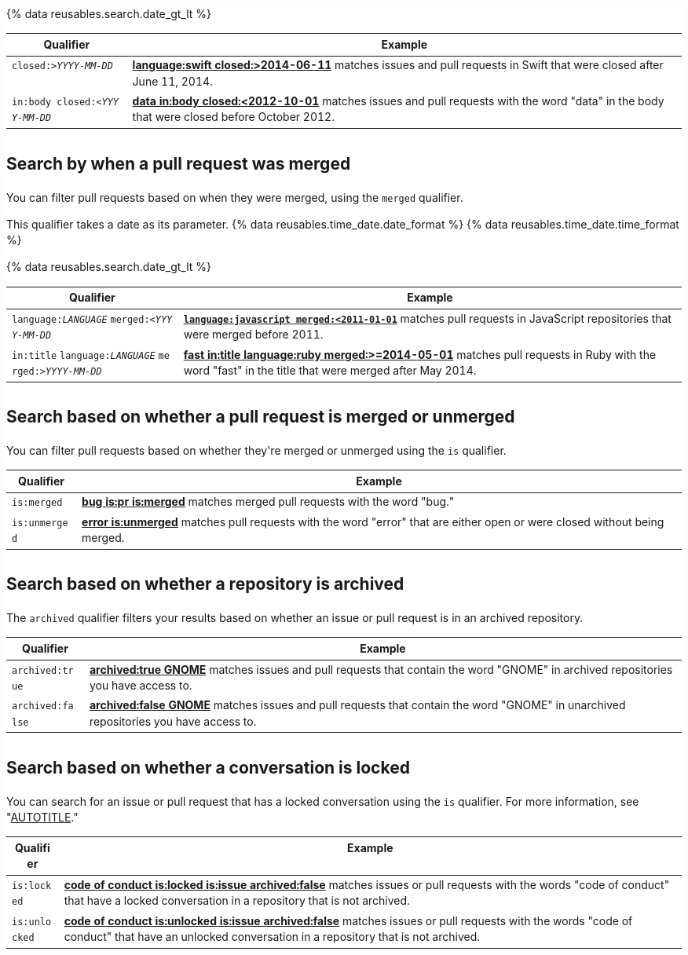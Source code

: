 {% data reusables.search.date_gt_lt %}

| Qualifier        | Example
| ------------- | -------------
| <code>closed:><em>YYYY-MM-DD</em></code> | [**language:swift closed:>2014-06-11**](https://github.com/search?q=language%3Aswift+closed%3A%3E2014-06-11&type=Issues) matches issues and pull requests in Swift that were closed after June 11, 2014.
| <code>in:body closed:<<em>YYYY-MM-DD</em></code> | [**data in:body closed:<2012-10-01**](https://github.com/search?utf8=%E2%9C%93&q=data+in%3Abody+closed%3A%3C2012-10-01+&type=Issues) matches issues and pull requests with the word "data" in the body that were closed before October 2012.

## Search by when a pull request was merged

You can filter pull requests based on when they were merged, using the `merged` qualifier.

This qualifier takes a date as its parameter. {% data reusables.time_date.date_format %} {% data reusables.time_date.time_format %}

{% data reusables.search.date_gt_lt %}

| Qualifier        | Example
| ------------- | -------------
| <code>language:<em>LANGUAGE</em></code> <code>merged:<<em>YYYY-MM-DD</em></code> | [**`language:javascript merged:<2011-01-01`**](https://github.com/search?q=language%3Ajavascript+merged%3A%3C2011-01-01+&type=Issues) matches pull requests in JavaScript repositories that were merged before 2011.
| `in:title` <code>language:<em>LANGUAGE</em></code> <code>merged:><em>YYYY-MM-DD</em></code> | [**fast in:title language:ruby merged:>=2014-05-01**](https://github.com/search?q=fast+in%3Atitle+language%3Aruby+merged%3A%3E%3D2014-05-01+&type=Issues) matches pull requests in Ruby with the word "fast" in the title that were merged after May 2014.

## Search based on whether a pull request is merged or unmerged

You can filter pull requests based on whether they're merged or unmerged using the `is` qualifier.

| Qualifier        | Example
| ------------- | -------------
| `is:merged` | [**bug is:pr is:merged**](https://github.com/search?utf8=%E2%9C%93&q=bugfix+is%3Apr+is%3Amerged&type=) matches merged pull requests with the word "bug."
| `is:unmerged` | [**error is:unmerged**](https://github.com/search?utf8=%E2%9C%93&q=error+is%3Aunmerged&type=) matches pull requests with the word "error" that are either open or were closed without being merged.

## Search based on whether a repository is archived

The `archived` qualifier filters your results based on whether an issue or pull request is in an archived repository.

| Qualifier     | Example
| ------------- | -------------
| `archived:true` | [**archived:true GNOME**](https://github.com/search?q=archived%3Atrue+GNOME&type=) matches issues and pull requests that contain the word "GNOME" in archived repositories you have access to.
| `archived:false` | [**archived:false GNOME**](https://github.com/search?q=archived%3Afalse+GNOME&type=) matches issues and pull requests that contain the word "GNOME" in unarchived repositories you have access to.

## Search based on whether a conversation is locked

You can search for an issue or pull request that has a locked conversation using the `is` qualifier. For more information, see "[AUTOTITLE](/communities/moderating-comments-and-conversations/locking-conversations)."

| Qualifier        | Example
| ------------- | -------------
| `is:locked` | [**code of conduct is:locked is:issue archived:false**](https://github.com/search?q=code+of+conduct+is%3Alocked+is%3Aissue+archived%3Afalse) matches issues or pull requests with the words "code of conduct" that have a locked conversation in a repository that is not archived.
| `is:unlocked` | [**code of conduct is:unlocked is:issue archived:false**](https://github.com/search?q=code+of+conduct+is%3Aunlocked+archived%3Afalse) matches issues or pull requests with the words "code of conduct" that have an unlocked conversation in a repository that is not archived.
